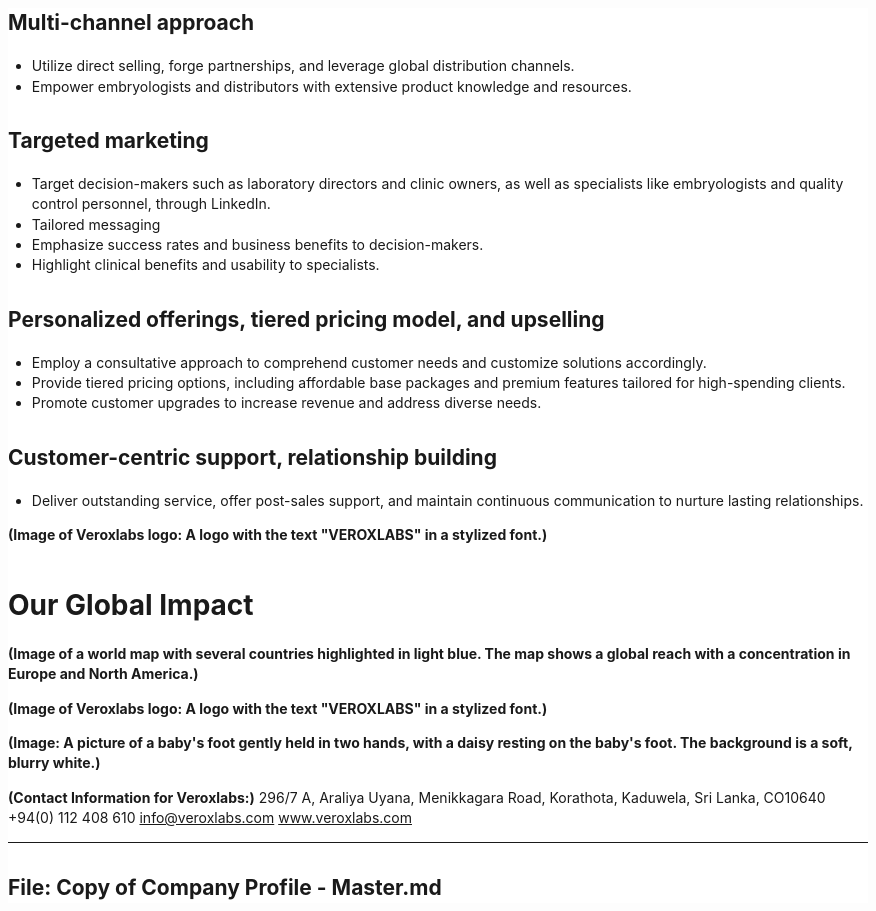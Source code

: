 ## Multi-channel approach

* Utilize direct selling, forge partnerships, and leverage global distribution channels.
* Empower embryologists and distributors with extensive product knowledge and resources.


## Targeted marketing

* Target decision-makers such as laboratory directors and clinic owners, as well as specialists like embryologists and quality control personnel, through LinkedIn.
* Tailored messaging
* Emphasize success rates and business benefits to decision-makers.
* Highlight clinical benefits and usability to specialists.


## Personalized offerings, tiered pricing model, and upselling

* Employ a consultative approach to comprehend customer needs and customize solutions accordingly.
* Provide tiered pricing options, including affordable base packages and premium features tailored for high-spending clients.
* Promote customer upgrades to increase revenue and address diverse needs.


## Customer-centric support, relationship building

* Deliver outstanding service, offer post-sales support, and maintain continuous communication to nurture lasting relationships.

**(Image of Veroxlabs logo: A logo with the text "VEROXLABS" in a stylized font.)**


# Our Global Impact

**(Image of a world map with several countries highlighted in light blue.  The map shows a global reach with a concentration in Europe and North America.)**

**(Image of Veroxlabs logo: A logo with the text "VEROXLABS" in a stylized font.)**


**(Image: A picture of a baby's foot gently held in two hands, with a daisy resting on the baby's foot. The background is a soft, blurry white.)**

**(Contact Information for Veroxlabs:)**
296/7 A, Araliya Uyana, Menikkagara Road, Korathota, Kaduwela, Sri Lanka, CO10640
+94(0) 112 408 610
info@veroxlabs.com
www.veroxlabs.com




---


## File: Copy of Company Profile - Master.md
